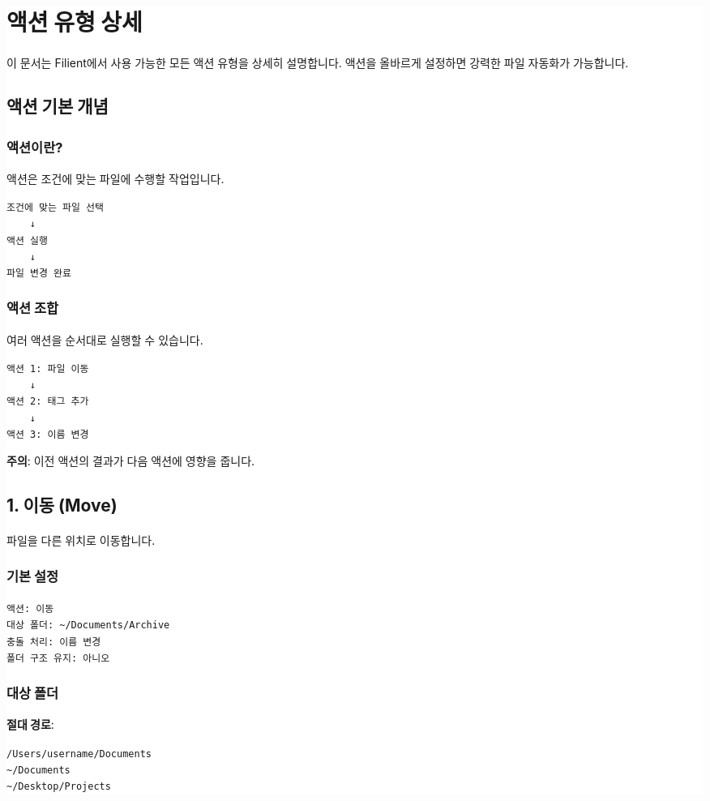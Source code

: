 # 액션 유형 상세

이 문서는 Filient에서 사용 가능한 모든 액션 유형을 상세히 설명합니다. 액션을 올바르게 설정하면 강력한 파일 자동화가 가능합니다.

## 액션 기본 개념

### 액션이란?

액션은 조건에 맞는 파일에 수행할 작업입니다.

```
조건에 맞는 파일 선택
    ↓
액션 실행
    ↓
파일 변경 완료
```

### 액션 조합

여러 액션을 순서대로 실행할 수 있습니다.

```
액션 1: 파일 이동
    ↓
액션 2: 태그 추가
    ↓
액션 3: 이름 변경
```

**주의**: 이전 액션의 결과가 다음 액션에 영향을 줍니다.

## 1. 이동 (Move)

파일을 다른 위치로 이동합니다.

### 기본 설정

```
액션: 이동
대상 폴더: ~/Documents/Archive
충돌 처리: 이름 변경
폴더 구조 유지: 아니오
```

### 대상 폴더

**절대 경로**:
```
/Users/username/Documents
~/Documents
~/Desktop/Projects
```
